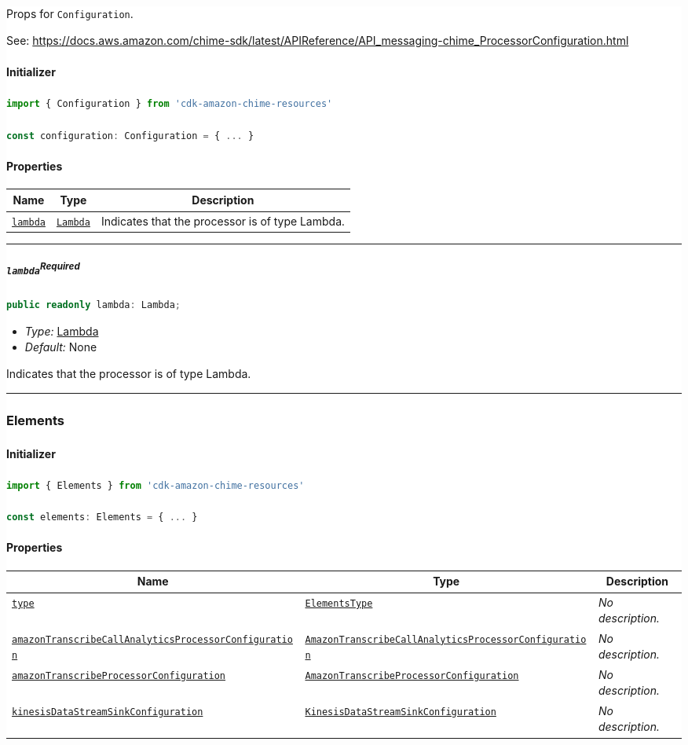 Props for `Configuration`.

See: https://docs.aws.amazon.com/chime-sdk/latest/APIReference/API_messaging-chime_ProcessorConfiguration.html

#### Initializer <a name="Initializer" id="cdk-amazon-chime-resources.Configuration.Initializer"></a>

```typescript
import { Configuration } from 'cdk-amazon-chime-resources'

const configuration: Configuration = { ... }
```

#### Properties <a name="Properties" id="Properties"></a>

| **Name** | **Type** | **Description** |
| --- | --- | --- |
| <code><a href="#cdk-amazon-chime-resources.Configuration.property.lambda">lambda</a></code> | <code><a href="#cdk-amazon-chime-resources.Lambda">Lambda</a></code> | Indicates that the processor is of type Lambda. |

---

##### `lambda`<sup>Required</sup> <a name="lambda" id="cdk-amazon-chime-resources.Configuration.property.lambda"></a>

```typescript
public readonly lambda: Lambda;
```

- *Type:* <a href="#cdk-amazon-chime-resources.Lambda">Lambda</a>
- *Default:* None

Indicates that the processor is of type Lambda.

---

### Elements <a name="Elements" id="cdk-amazon-chime-resources.Elements"></a>

#### Initializer <a name="Initializer" id="cdk-amazon-chime-resources.Elements.Initializer"></a>

```typescript
import { Elements } from 'cdk-amazon-chime-resources'

const elements: Elements = { ... }
```

#### Properties <a name="Properties" id="Properties"></a>

| **Name** | **Type** | **Description** |
| --- | --- | --- |
| <code><a href="#cdk-amazon-chime-resources.Elements.property.type">type</a></code> | <code><a href="#cdk-amazon-chime-resources.ElementsType">ElementsType</a></code> | *No description.* |
| <code><a href="#cdk-amazon-chime-resources.Elements.property.amazonTranscribeCallAnalyticsProcessorConfiguration">amazonTranscribeCallAnalyticsProcessorConfiguration</a></code> | <code><a href="#cdk-amazon-chime-resources.AmazonTranscribeCallAnalyticsProcessorConfiguration">AmazonTranscribeCallAnalyticsProcessorConfiguration</a></code> | *No description.* |
| <code><a href="#cdk-amazon-chime-resources.Elements.property.amazonTranscribeProcessorConfiguration">amazonTranscribeProcessorConfiguration</a></code> | <code><a href="#cdk-amazon-chime-resources.AmazonTranscribeProcessorConfiguration">AmazonTranscribeProcessorConfiguration</a></code> | *No description.* |
| <code><a href="#cdk-amazon-chime-resources.Elements.property.kinesisDataStreamSinkConfiguration">kinesisDataStreamSinkConfiguration</a></code> | <code><a href="#cdk-amazon-chime-resources.KinesisDataStreamSinkConfiguration">KinesisDataStreamSinkConfiguration</a></code> | *No description.* |
